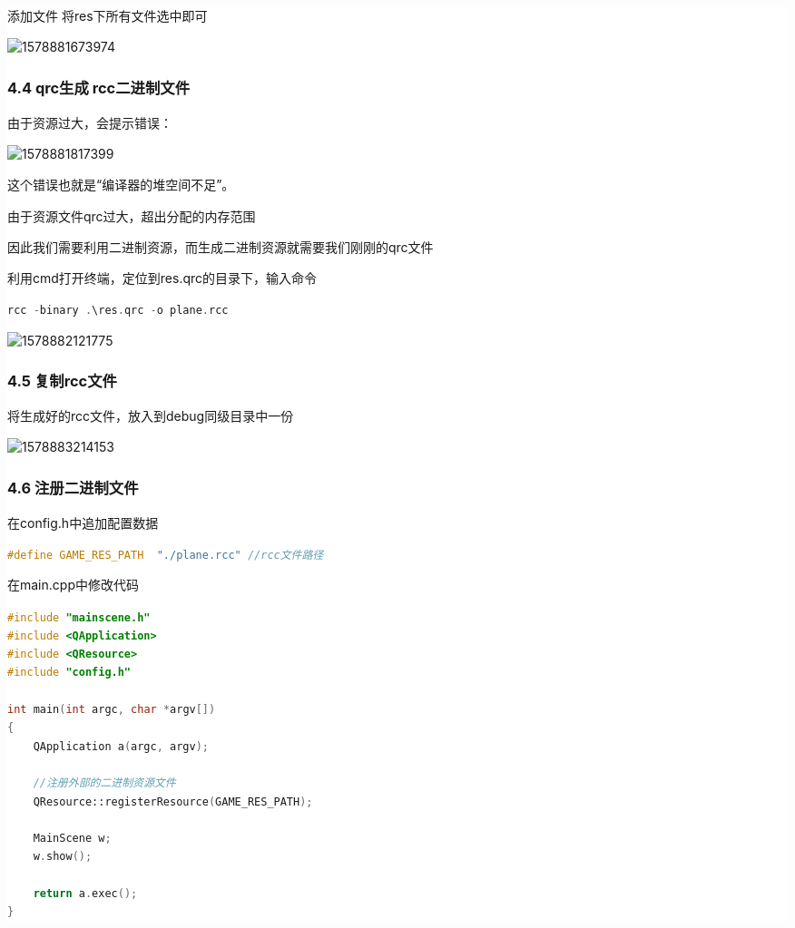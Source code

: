 添加文件 将res下所有文件选中即可

![1578881673974](飞机大战_Qt制作.assets/1578881673974.png)



### 4.4 qrc生成 rcc二进制文件

由于资源过大，会提示错误：

![1578881817399](飞机大战_Qt制作.assets/1578881817399.png)

这个错误也就是“编译器的堆空间不足”。

由于资源文件qrc过大，超出分配的内存范围

因此我们需要利用二进制资源，而生成二进制资源就需要我们刚刚的qrc文件

利用cmd打开终端，定位到res.qrc的目录下，输入命令  

```C++
rcc -binary .\res.qrc -o plane.rcc
```



![1578882121775](飞机大战_Qt制作.assets/1578882121775.png)







### 4.5 复制rcc文件

将生成好的rcc文件，放入到debug同级目录中一份

![1578883214153](飞机大战_Qt制作.assets/1578883214153.png)



### 4.6 注册二进制文件

在config.h中追加配置数据

```C++
#define GAME_RES_PATH  "./plane.rcc" //rcc文件路径
```



在main.cpp中修改代码

```C++
#include "mainscene.h"
#include <QApplication>
#include <QResource>
#include "config.h"

int main(int argc, char *argv[])
{
    QApplication a(argc, argv);

    //注册外部的二进制资源文件
    QResource::registerResource(GAME_RES_PATH);

    MainScene w;
    w.show();

    return a.exec();
}
```
